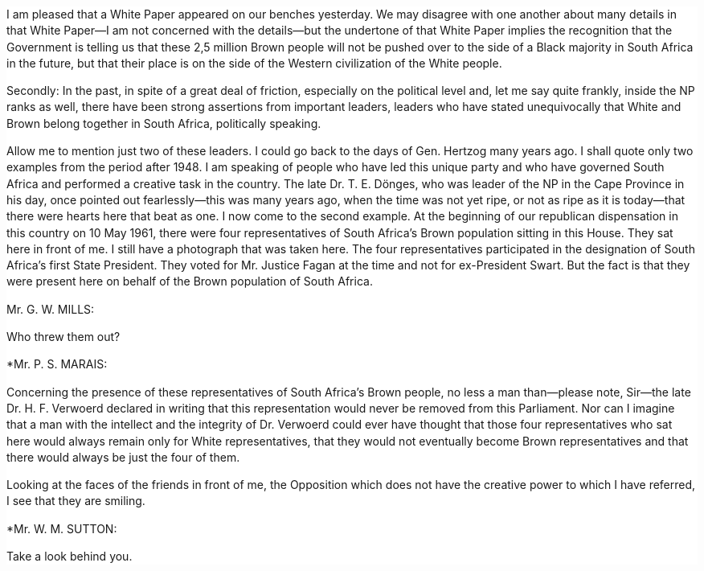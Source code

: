 <p>I am pleased that a White Paper appeared on our benches yesterday. We may disagree with one another about many details in that White Paper&#x2014;I am not concerned with the details&#x2014;but the undertone of that White Paper implies the recognition that the Government is telling us that these 2,5 million Brown people will not be pushed over to the side of a Black majority in South Africa in the future, but that their place is on the side of the Western civilization of the White people.</p>

<p>Secondly: In the past, in spite of a great deal of friction, especially on the political level and, let me say quite frankly, inside the NP ranks as well, there have been strong assertions from important leaders, leaders who have stated unequivocally that White and Brown belong together in South Africa, politically speaking.</p>

<p>Allow me to mention just two of these leaders. I could go back to the days of Gen. Hertzog many years ago. I shall quote only two examples from the period after 1948. I am speaking of people who have led this unique party and who have governed South Africa and performed a creative task in the country. The late Dr. T. E. Dönges, who was leader of the NP in the Cape Province in his day, once pointed out fearlessly&#x2014;this was many years ago, when the time was not yet ripe, or not as ripe as it is today&#x2014;that there were hearts here that beat as one. I now come to the second example. At the beginning of our republican dispensation in this country on 10 May 1961, there were four representatives of South Africa&#x2019;s Brown population sitting in this House. They sat here in front of me. I <span class="col_5239-5240" refersTo="page_1213"/>still have a photograph that was taken here. The four representatives participated in the designation of South Africa&#x2019;s first State President. They voted for Mr. Justice Fagan at the time and not for ex-President Swart. But the fact is that they were present here on behalf of the Brown population of South Africa.</p>

</speech>

<speech by="#mills">

<from>Mr. <person refersTo="hansard_za">G. W. MILLS</person>:</from>

<p>Who threw them out?</p>

</speech>

<speech by="#marais">

<from>*Mr. <person refersTo="hansard_za">P. S. MARAIS</person>:</from>

<p>Concerning the presence of these representatives of South Africa&#x2019;s Brown people, no less a man than&#x2014;please note, Sir&#x2014;the late Dr. H. F. Verwoerd declared in writing that this representation would never be removed from this Parliament. Nor can I imagine that a man with the intellect and the integrity of Dr. Verwoerd could ever have thought that those four representatives who sat here would always remain only for White representatives, that they would not eventually become Brown representatives and that there would always be just the four of them.</p>

<p>Looking at the faces of the friends in front of me, the Opposition which does not have the creative power to which I have referred, I see that they are smiling.</p>

</speech>

<speech by="#sutton">

<from>*Mr. <person refersTo="hansard_za">W. M. SUTTON</person>:</from>

<p>Take a look behind you.</p>

</speech>

<speech by="#marais">
